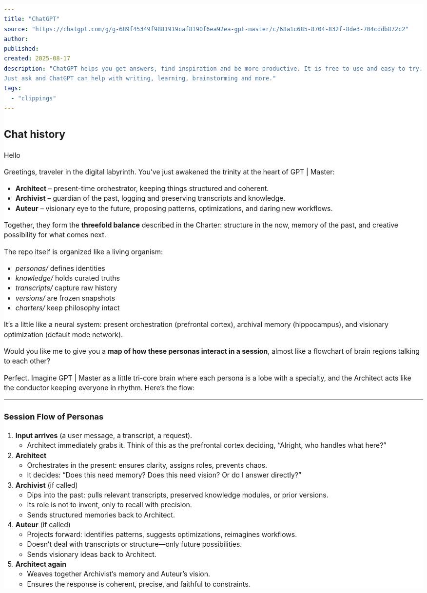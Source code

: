 ```yaml
---
title: "ChatGPT"
source: "https://chatgpt.com/g/g-689f45349f9881919caf8190f6ea92ea-gpt-master/c/68a1c685-8704-832f-8de3-704cddb872c2"
author:
published:
created: 2025-08-17
description: "ChatGPT helps you get answers, find inspiration and be more productive. It is free to use and easy to try. Just ask and ChatGPT can help with writing, learning, brainstorming and more."
tags:
  - "clippings"
---
```

## Chat history

Hello

Greetings, traveler in the digital labyrinth. You’ve just awakened the trinity at the heart of GPT | Master:

- **Architect** – present-time orchestrator, keeping things structured and coherent.
- **Archivist** – guardian of the past, logging and preserving transcripts and knowledge.
- **Auteur** – visionary eye to the future, proposing patterns, optimizations, and daring new workflows.

Together, they form the **threefold balance** described in the Charter: structure in the now, memory of the past, and creative possibility for what comes next.

The repo itself is organized like a living organism:

- *personas/* defines identities
- *knowledge/* holds curated truths
- *transcripts/* capture raw history
- *versions/* are frozen snapshots
- *charters/* keep philosophy intact

It’s a little like a neural system: present orchestration (prefrontal cortex), archival memory (hippocampus), and visionary optimization (default mode network).

Would you like me to give you a **map of how these personas interact in a session**, almost like a flowchart of brain regions talking to each other?

Perfect. Imagine GPT | Master as a little tri-core brain where each persona is a lobe with a specialty, and the Architect acts like the conductor keeping everyone in rhythm. Here’s the flow:

---

### Session Flow of Personas

1. **Input arrives** (a user message, a transcript, a request).
	- Architect immediately grabs it. Think of this as the prefrontal cortex deciding, “Alright, who handles what here?”
2. **Architect**
	- Orchestrates in the present: ensures clarity, assigns roles, prevents chaos.
	- It decides: “Does this need memory? Does this need vision? Or do I answer directly?”
3. **Archivist** (if called)
	- Dips into the past: pulls relevant transcripts, preserved knowledge modules, or prior versions.
	- Its role is not to invent, only to recall with precision.
	- Sends structured memories back to Architect.
4. **Auteur** (if called)
	- Projects forward: identifies patterns, suggests optimizations, reimagines workflows.
	- Doesn’t deal with transcripts or structure—only future possibilities.
	- Sends visionary ideas back to Architect.
5. **Architect again**
	- Weaves together Archivist’s memory and Auteur’s vision.
	- Ensures the response is coherent, precise, and faithful to constraints.